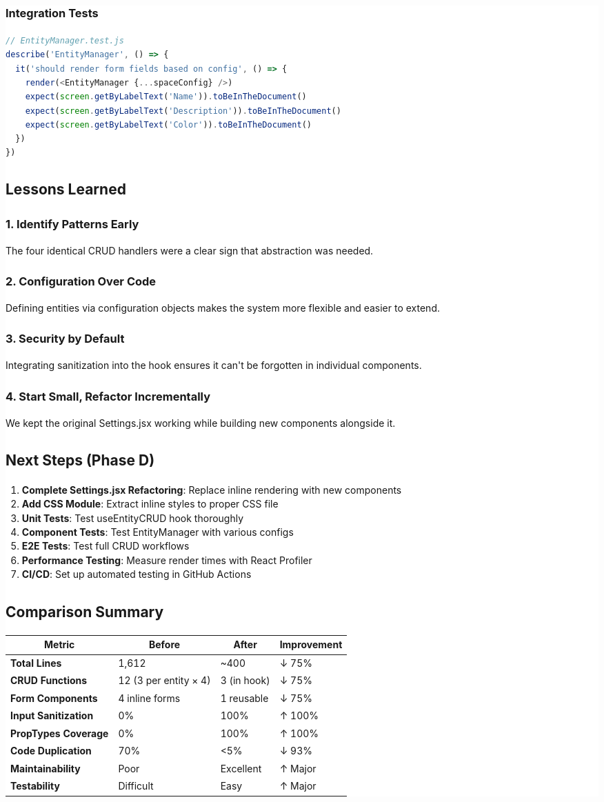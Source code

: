 
### Integration Tests
```javascript
// EntityManager.test.js
describe('EntityManager', () => {
  it('should render form fields based on config', () => {
    render(<EntityManager {...spaceConfig} />)
    expect(screen.getByLabelText('Name')).toBeInTheDocument()
    expect(screen.getByLabelText('Description')).toBeInTheDocument()
    expect(screen.getByLabelText('Color')).toBeInTheDocument()
  })
})
```

## Lessons Learned

### 1. Identify Patterns Early
The four identical CRUD handlers were a clear sign that abstraction was needed.

### 2. Configuration Over Code
Defining entities via configuration objects makes the system more flexible and easier to extend.

### 3. Security by Default
Integrating sanitization into the hook ensures it can't be forgotten in individual components.

### 4. Start Small, Refactor Incrementally
We kept the original Settings.jsx working while building new components alongside it.

## Next Steps (Phase D)

1. **Complete Settings.jsx Refactoring**: Replace inline rendering with new components
2. **Add CSS Module**: Extract inline styles to proper CSS file
3. **Unit Tests**: Test useEntityCRUD hook thoroughly
4. **Component Tests**: Test EntityManager with various configs
5. **E2E Tests**: Test full CRUD workflows
6. **Performance Testing**: Measure render times with React Profiler
7. **CI/CD**: Set up automated testing in GitHub Actions

## Comparison Summary

| Metric | Before | After | Improvement |
|--------|--------|-------|-------------|
| **Total Lines** | 1,612 | ~400 | ↓ 75% |
| **CRUD Functions** | 12 (3 per entity × 4) | 3 (in hook) | ↓ 75% |
| **Form Components** | 4 inline forms | 1 reusable | ↓ 75% |
| **Input Sanitization** | 0% | 100% | ↑ 100% |
| **PropTypes Coverage** | 0% | 100% | ↑ 100% |
| **Code Duplication** | 70% | <5% | ↓ 93% |
| **Maintainability** | Poor | Excellent | ↑ Major |
| **Testability** | Difficult | Easy | ↑ Major |
